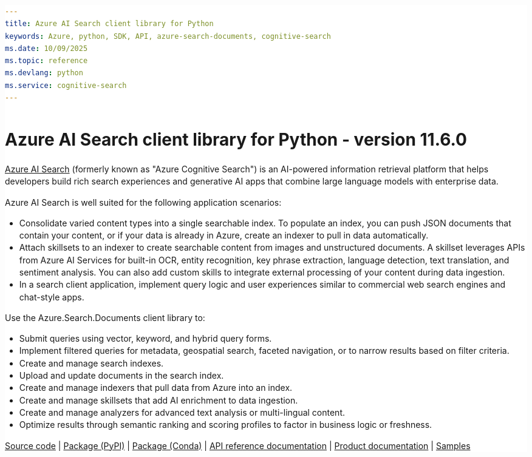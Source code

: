 ```yaml
---
title: Azure AI Search client library for Python
keywords: Azure, python, SDK, API, azure-search-documents, cognitive-search
ms.date: 10/09/2025
ms.topic: reference
ms.devlang: python
ms.service: cognitive-search
---
```

# Azure AI Search client library for Python - version 11.6.0 


[Azure AI Search](/azure/search/) (formerly known as "Azure Cognitive Search") is an AI-powered information retrieval platform that helps developers build rich search experiences and generative AI apps that combine large language models with enterprise data.

Azure AI Search is well suited for the following application scenarios:

* Consolidate varied content types into a single searchable index.
  To populate an index, you can push JSON documents that contain your content,
  or if your data is already in Azure, create an indexer to pull in data
  automatically.
* Attach skillsets to an indexer to create searchable content from images
  and unstructured documents. A skillset leverages APIs from Azure AI Services
  for built-in OCR, entity recognition, key phrase extraction, language
  detection, text translation, and sentiment analysis. You can also add
  custom skills to integrate external processing of your content during
  data ingestion.
* In a search client application, implement query logic and user experiences
  similar to commercial web search engines and chat-style apps.

Use the Azure.Search.Documents client library to:

* Submit queries using vector, keyword, and hybrid query forms.
* Implement filtered queries for metadata, geospatial search, faceted navigation, 
  or to narrow results based on filter criteria.
* Create and manage search indexes.
* Upload and update documents in the search index.
* Create and manage indexers that pull data from Azure into an index.
* Create and manage skillsets that add AI enrichment to data ingestion.
* Create and manage analyzers for advanced text analysis or multi-lingual content.
* Optimize results through semantic ranking and scoring profiles to factor in business logic or freshness.

[Source code](https://github.com/Azure/azure-sdk-for-python/tree/azure-search-documents_11.6.0/sdk/search/azure-search-documents)
| [Package (PyPI)](https://pypi.org/project/azure-search-documents/)
| [Package (Conda)](https://anaconda.org/microsoft/azure-search-documents/)
| [API reference documentation](https://azuresdkdocs.z19.web.core.windows.net/python/azure-search-documents/latest/index.html)
| [Product documentation](/azure/search/search-what-is-azure-search)
| [Samples](https://github.com/Azure/azure-sdk-for-python/blob/azure-search-documents_11.6.0/sdk/search/azure-search-documents/samples)
